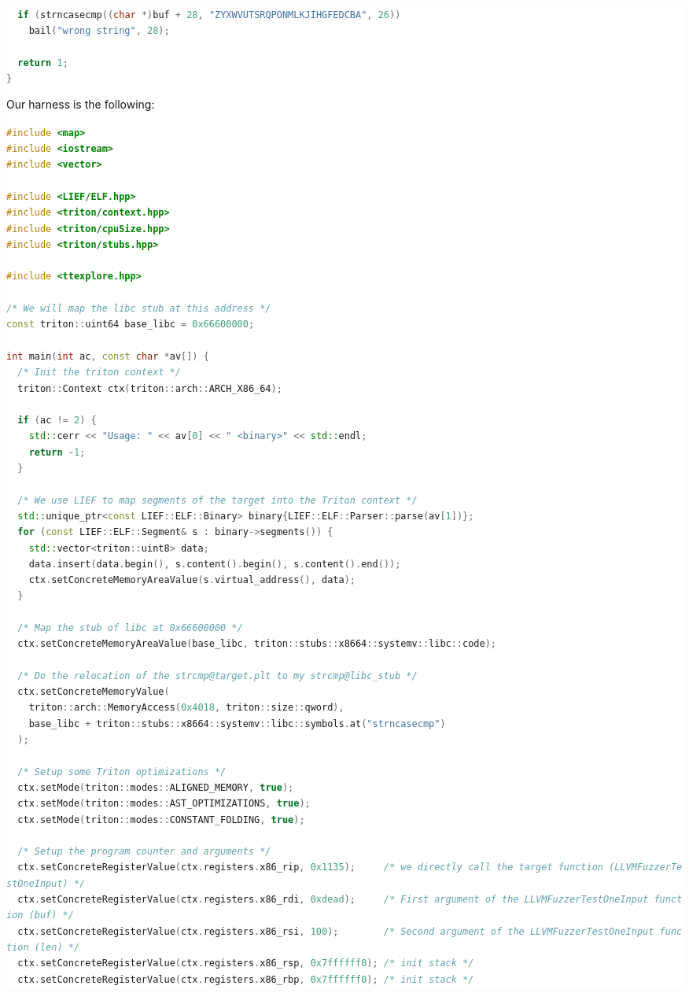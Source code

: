 ```c
  if (strncasecmp((char *)buf + 28, "ZYXWVUTSRQPONMLKJIHGFEDCBA", 26))
    bail("wrong string", 28);

  return 1;
}
```

Our harness is the following:

```cpp
#include <map>
#include <iostream>
#include <vector>

#include <LIEF/ELF.hpp>
#include <triton/context.hpp>
#include <triton/cpuSize.hpp>
#include <triton/stubs.hpp>

#include <ttexplore.hpp>

/* We will map the libc stub at this address */
const triton::uint64 base_libc = 0x66600000;

int main(int ac, const char *av[]) {
  /* Init the triton context */
  triton::Context ctx(triton::arch::ARCH_X86_64);

  if (ac != 2) {
    std::cerr << "Usage: " << av[0] << " <binary>" << std::endl;
    return -1;
  }

  /* We use LIEF to map segments of the target into the Triton context */
  std::unique_ptr<const LIEF::ELF::Binary> binary{LIEF::ELF::Parser::parse(av[1])};
  for (const LIEF::ELF::Segment& s : binary->segments()) {
    std::vector<triton::uint8> data;
    data.insert(data.begin(), s.content().begin(), s.content().end());
    ctx.setConcreteMemoryAreaValue(s.virtual_address(), data);
  }

  /* Map the stub of libc at 0x66600000 */
  ctx.setConcreteMemoryAreaValue(base_libc, triton::stubs::x8664::systemv::libc::code);

  /* Do the relocation of the strcmp@target.plt to my strcmp@libc_stub */
  ctx.setConcreteMemoryValue(
    triton::arch::MemoryAccess(0x4018, triton::size::qword),
    base_libc + triton::stubs::x8664::systemv::libc::symbols.at("strncasecmp")
  );

  /* Setup some Triton optimizations */
  ctx.setMode(triton::modes::ALIGNED_MEMORY, true);
  ctx.setMode(triton::modes::AST_OPTIMIZATIONS, true);
  ctx.setMode(triton::modes::CONSTANT_FOLDING, true);

  /* Setup the program counter and arguments */
  ctx.setConcreteRegisterValue(ctx.registers.x86_rip, 0x1135);     /* we directly call the target function (LLVMFuzzerTestOneInput) */
  ctx.setConcreteRegisterValue(ctx.registers.x86_rdi, 0xdead);     /* First argument of the LLVMFuzzerTestOneInput function (buf) */
  ctx.setConcreteRegisterValue(ctx.registers.x86_rsi, 100);        /* Second argument of the LLVMFuzzerTestOneInput function (len) */
  ctx.setConcreteRegisterValue(ctx.registers.x86_rsp, 0x7ffffff0); /* init stack */
  ctx.setConcreteRegisterValue(ctx.registers.x86_rbp, 0x7ffffff0); /* init stack */
```